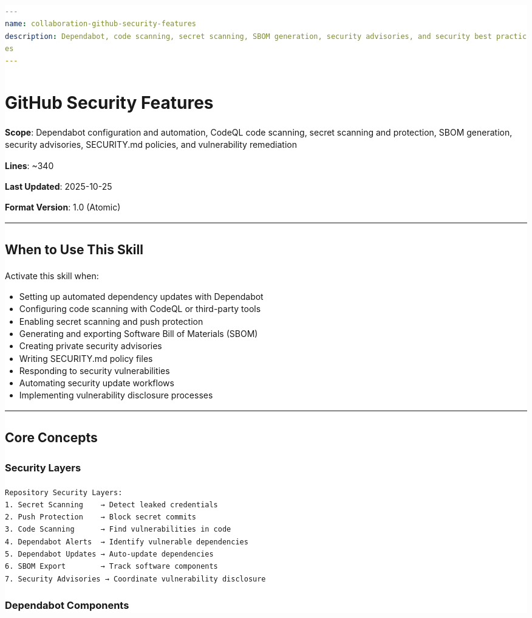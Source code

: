 ```yaml
---
name: collaboration-github-security-features
description: Dependabot, code scanning, secret scanning, SBOM generation, security advisories, and security best practices
---
```


# GitHub Security Features

**Scope**: Dependabot configuration and automation, CodeQL code scanning, secret scanning and protection, SBOM generation, security advisories, SECURITY.md policies, and vulnerability remediation

**Lines**: ~340

**Last Updated**: 2025-10-25

**Format Version**: 1.0 (Atomic)

---

## When to Use This Skill

Activate this skill when:
- Setting up automated dependency updates with Dependabot
- Configuring code scanning with CodeQL or third-party tools
- Enabling secret scanning and push protection
- Generating and exporting Software Bill of Materials (SBOM)
- Creating private security advisories
- Writing SECURITY.md policy files
- Responding to security vulnerabilities
- Automating security update workflows
- Implementing vulnerability disclosure processes

---

## Core Concepts

### Security Layers

```
Repository Security Layers:
1. Secret Scanning    → Detect leaked credentials
2. Push Protection    → Block secret commits
3. Code Scanning      → Find vulnerabilities in code
4. Dependabot Alerts  → Identify vulnerable dependencies
5. Dependabot Updates → Auto-update dependencies
6. SBOM Export        → Track software components
7. Security Advisories → Coordinate vulnerability disclosure
```

### Dependabot Components
